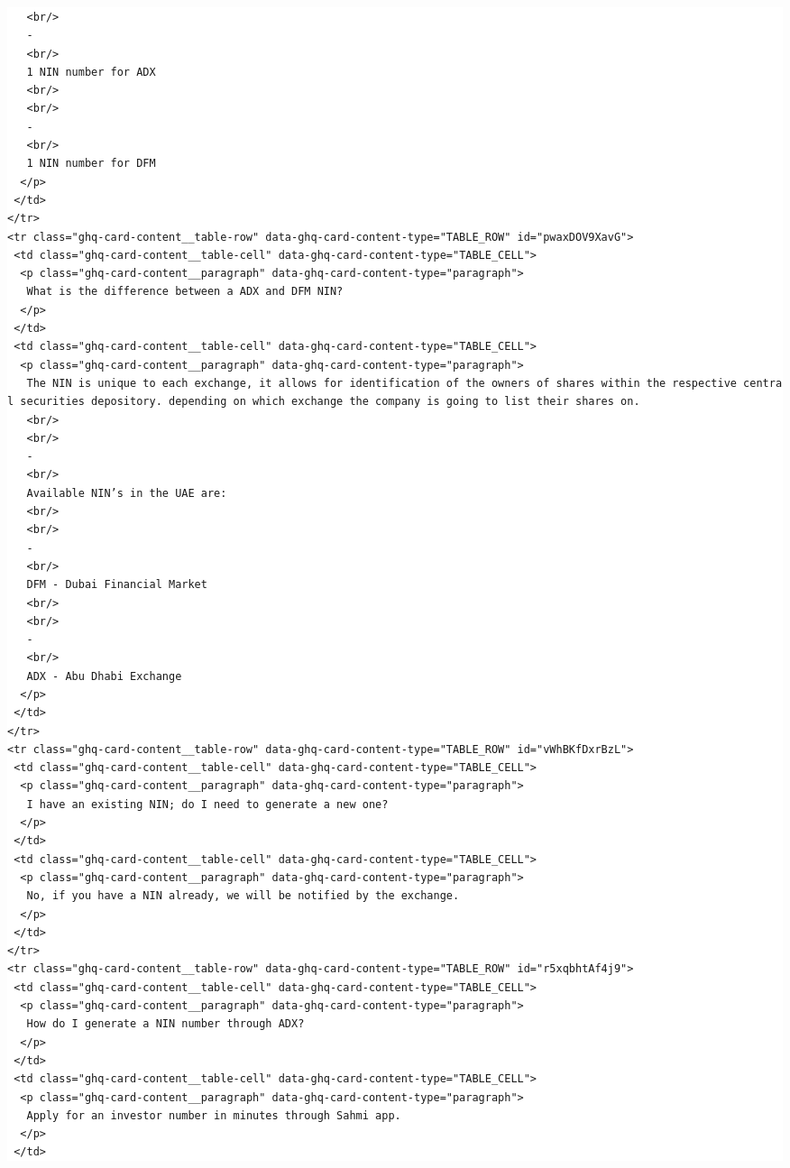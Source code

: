        <br/>
       -
       <br/>
       1 NIN number for ADX
       <br/>
       <br/>
       -
       <br/>
       1 NIN number for DFM
      </p>
     </td>
    </tr>
    <tr class="ghq-card-content__table-row" data-ghq-card-content-type="TABLE_ROW" id="pwaxDOV9XavG">
     <td class="ghq-card-content__table-cell" data-ghq-card-content-type="TABLE_CELL">
      <p class="ghq-card-content__paragraph" data-ghq-card-content-type="paragraph">
       What is the difference between a ADX and DFM NIN?
      </p>
     </td>
     <td class="ghq-card-content__table-cell" data-ghq-card-content-type="TABLE_CELL">
      <p class="ghq-card-content__paragraph" data-ghq-card-content-type="paragraph">
       The NIN is unique to each exchange, it allows for identification of the owners of shares within the respective central securities depository. depending on which exchange the company is going to list their shares on.
       <br/>
       <br/>
       -
       <br/>
       Available NIN’s in the UAE are:
       <br/>
       <br/>
       -
       <br/>
       DFM - Dubai Financial Market
       <br/>
       <br/>
       -
       <br/>
       ADX - Abu Dhabi Exchange
      </p>
     </td>
    </tr>
    <tr class="ghq-card-content__table-row" data-ghq-card-content-type="TABLE_ROW" id="vWhBKfDxrBzL">
     <td class="ghq-card-content__table-cell" data-ghq-card-content-type="TABLE_CELL">
      <p class="ghq-card-content__paragraph" data-ghq-card-content-type="paragraph">
       I have an existing NIN; do I need to generate a new one?
      </p>
     </td>
     <td class="ghq-card-content__table-cell" data-ghq-card-content-type="TABLE_CELL">
      <p class="ghq-card-content__paragraph" data-ghq-card-content-type="paragraph">
       No, if you have a NIN already, we will be notified by the exchange.
      </p>
     </td>
    </tr>
    <tr class="ghq-card-content__table-row" data-ghq-card-content-type="TABLE_ROW" id="r5xqbhtAf4j9">
     <td class="ghq-card-content__table-cell" data-ghq-card-content-type="TABLE_CELL">
      <p class="ghq-card-content__paragraph" data-ghq-card-content-type="paragraph">
       How do I generate a NIN number through ADX?
      </p>
     </td>
     <td class="ghq-card-content__table-cell" data-ghq-card-content-type="TABLE_CELL">
      <p class="ghq-card-content__paragraph" data-ghq-card-content-type="paragraph">
       Apply for an investor number in minutes through Sahmi app.
      </p>
     </td>